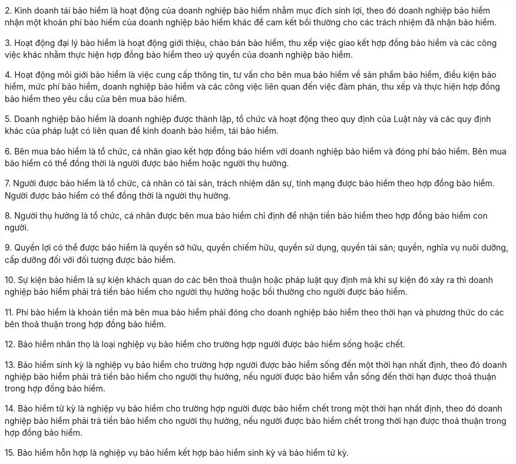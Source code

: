 2\. Kinh doanh tái bảo hiểm là hoạt động của doanh nghiệp bảo hiểm nhằm
mục đích sinh lợi, theo đó doanh nghiệp bảo hiểm nhận một khoản phí bảo
hiểm của doanh nghiệp bảo hiểm khác để cam kết bồi thường cho các trách
nhiệm đã nhận bảo hiểm.

3\. Hoạt động đại lý bảo hiểm là hoạt động giới thiệu, chào bán bảo hiểm,
thu xếp việc giao kết hợp đồng bảo hiểm và các công việc khác nhằm thực
hiện hợp đồng bảo hiểm theo uỷ quyền của doanh nghiệp bảo hiểm.

4\. Hoạt động môi giới bảo hiểm là việc cung cấp thông tin, tư vấn cho
bên mua bảo hiểm về sản phẩm bảo hiểm, điều kiện bảo hiểm, mức phí bảo
hiểm, doanh nghiệp bảo hiểm và các công việc liên quan đến việc đàm
phán, thu xếp và thực hiện hợp đồng bảo hiểm theo yêu cầu của bên mua
bảo hiểm.

5\. Doanh nghiệp bảo hiểm là doanh nghiệp được thành lập, tổ chức và hoạt
động theo quy định của Luật này và các quy định khác của pháp luật có
liên quan để kinh doanh bảo hiểm, tái bảo hiểm.

6\. Bên mua bảo hiểm là tổ chức, cá nhân giao kết hợp đồng bảo hiểm với
doanh nghiệp bảo hiểm và đóng phí bảo hiểm. Bên mua bảo hiểm có thể đồng
thời là người được bảo hiểm hoặc người thụ hưởng.

7\. Người được bảo hiểm là tổ chức, cá nhân có tài sản, trách nhiệm dân
sự, tính mạng được bảo hiểm theo hợp đồng bảo hiểm. Người được bảo hiểm
có thể đồng thời là người thụ hưởng.

8\. Người thụ hưởng là tổ chức, cá nhân được bên mua bảo hiểm chỉ định để
nhận tiền bảo hiểm theo hợp đồng bảo hiểm con người.

9\. Quyền lợi có thể được bảo hiểm là quyền sở hữu, quyền chiếm hữu,
quyền sử dụng, quyền tài sản; quyền, nghĩa vụ nuôi dưỡng, cấp dưỡng đối
với đối tượng được bảo hiểm.

10\. Sự kiện bảo hiểm là sự kiện khách quan do các bên thoả thuận hoặc
pháp luật quy định mà khi sự kiện đó xảy ra thì doanh nghiệp bảo hiểm
phải trả tiền bảo hiểm cho người thụ hưởng hoặc bồi thường cho người
được bảo hiểm.

11\. Phí bảo hiểm là khoản tiền mà bên mua bảo hiểm phải đóng cho doanh
nghiệp bảo hiểm theo thời hạn và phương thức do các bên thoả thuận trong
hợp đồng bảo hiểm.

12\. Bảo hiểm nhân thọ là loại nghiệp vụ bảo hiểm cho trường hợp người
được bảo hiểm sống hoặc chết.

13\. Bảo hiểm sinh kỳ là nghiệp vụ bảo hiểm cho trường hợp người được bảo
hiểm sống đến một thời hạn nhất định, theo đó doanh nghiệp bảo hiểm phải
trả tiền bảo hiểm cho người thụ hưởng, nếu người được bảo hiểm vẫn sống
đến thời hạn được thoả thuận trong hợp đồng bảo hiểm.

14\. Bảo hiểm tử kỳ là nghiệp vụ bảo hiểm cho trường hợp người được bảo
hiểm chết trong một thời hạn nhất định, theo đó doanh nghiệp bảo hiểm
phải trả tiền bảo hiểm cho người thụ hưởng, nếu người được bảo hiểm chết
trong thời hạn được thoả thuận trong hợp đồng bảo hiểm.

15\. Bảo hiểm hỗn hợp là nghiệp vụ bảo hiểm kết hợp bảo hiểm sinh kỳ và
bảo hiểm tử kỳ.
